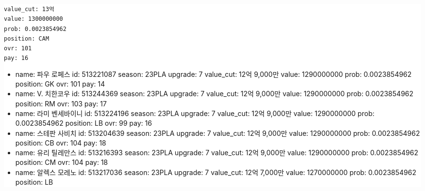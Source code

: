     value_cut: 13억
    value: 1300000000
    prob: 0.0023854962
    position: CAM
    ovr: 101
    pay: 16
  - name: 파우 로페스
    id: 513221087
    season: 23PLA
    upgrade: 7
    value_cut: 12억 9,000만
    value: 1290000000
    prob: 0.0023854962
    position: GK
    ovr: 101
    pay: 14
  - name: V. 치한코우
    id: 513244369
    season: 23PLA
    upgrade: 7
    value_cut: 12억 9,000만
    value: 1290000000
    prob: 0.0023854962
    position: RM
    ovr: 103
    pay: 17
  - name: 라미 벤세바이니
    id: 513224196
    season: 23PLA
    upgrade: 7
    value_cut: 12억 9,000만
    value: 1290000000
    prob: 0.0023854962
    position: LB
    ovr: 99
    pay: 16
  - name: 스테판 사비치
    id: 513204639
    season: 23PLA
    upgrade: 7
    value_cut: 12억 9,000만
    value: 1290000000
    prob: 0.0023854962
    position: CB
    ovr: 104
    pay: 18
  - name: 유리 틸레만스
    id: 513216393
    season: 23PLA
    upgrade: 7
    value_cut: 12억 9,000만
    value: 1290000000
    prob: 0.0023854962
    position: CM
    ovr: 104
    pay: 18
  - name: 알렉스 모레노
    id: 513217036
    season: 23PLA
    upgrade: 7
    value_cut: 12억 7,000만
    value: 1270000000
    prob: 0.0023854962
    position: LB